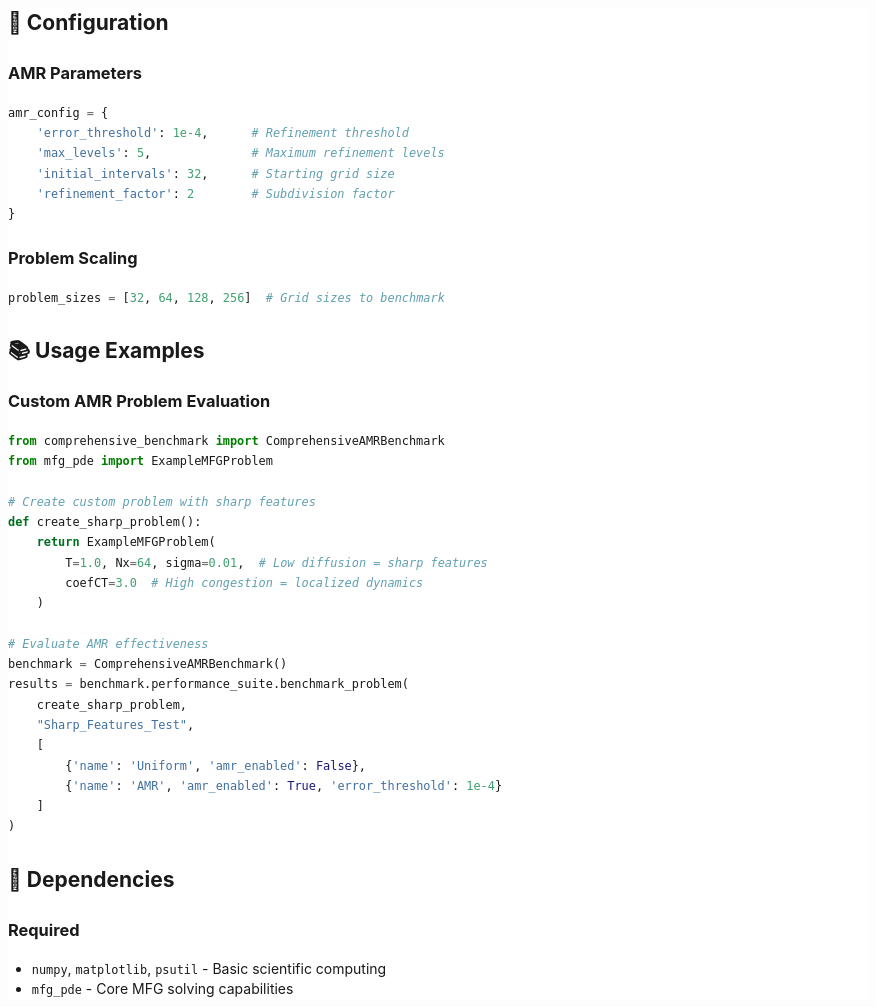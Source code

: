 ## 🔧 **Configuration**

### AMR Parameters
```python
amr_config = {
    'error_threshold': 1e-4,      # Refinement threshold
    'max_levels': 5,              # Maximum refinement levels
    'initial_intervals': 32,      # Starting grid size
    'refinement_factor': 2        # Subdivision factor
}
```

### Problem Scaling
```python
problem_sizes = [32, 64, 128, 256]  # Grid sizes to benchmark
```

## 📚 **Usage Examples**

### Custom AMR Problem Evaluation
```python
from comprehensive_benchmark import ComprehensiveAMRBenchmark
from mfg_pde import ExampleMFGProblem

# Create custom problem with sharp features
def create_sharp_problem():
    return ExampleMFGProblem(
        T=1.0, Nx=64, sigma=0.01,  # Low diffusion = sharp features
        coefCT=3.0  # High congestion = localized dynamics
    )

# Evaluate AMR effectiveness
benchmark = ComprehensiveAMRBenchmark()
results = benchmark.performance_suite.benchmark_problem(
    create_sharp_problem,
    "Sharp_Features_Test",
    [
        {'name': 'Uniform', 'amr_enabled': False},
        {'name': 'AMR', 'amr_enabled': True, 'error_threshold': 1e-4}
    ]
)
```

## 🚨 **Dependencies**

### Required
- `numpy`, `matplotlib`, `psutil` - Basic scientific computing
- `mfg_pde` - Core MFG solving capabilities
